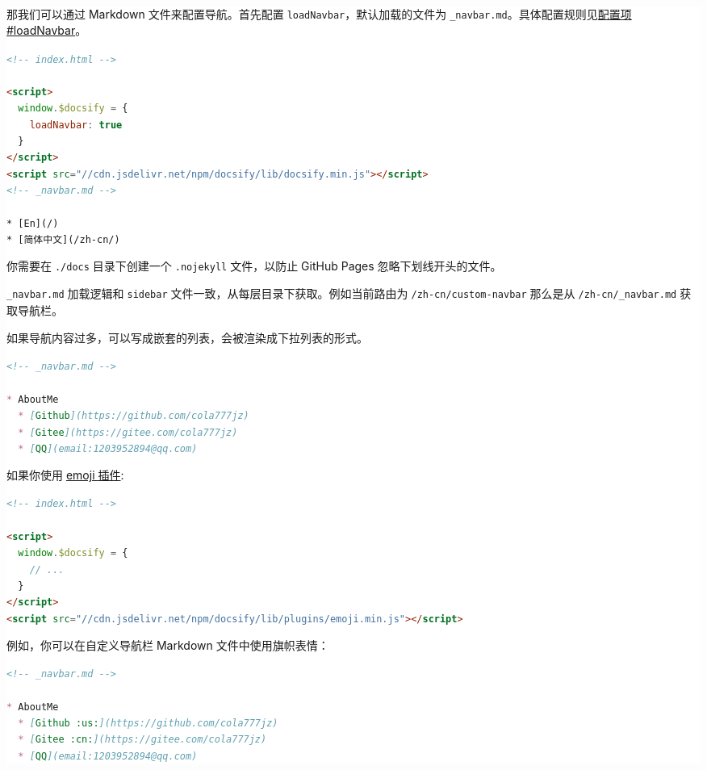 那我们可以通过 Markdown 文件来配置导航。首先配置 `loadNavbar`，默认加载的文件为 `_navbar.md`。具体配置规则见[配置项#loadNavbar](https://docsify.js.org/#/configuration?id=loadnavbar)。

```html
<!-- index.html -->

<script>
  window.$docsify = {
    loadNavbar: true
  }
</script>
<script src="//cdn.jsdelivr.net/npm/docsify/lib/docsify.min.js"></script>
<!-- _navbar.md -->

* [En](/)
* [简体中文](/zh-cn/)
```

你需要在 `./docs` 目录下创建一个 `.nojekyll` 文件，以防止 GitHub Pages 忽略下划线开头的文件。

`_navbar.md` 加载逻辑和 `sidebar` 文件一致，从每层目录下获取。例如当前路由为 `/zh-cn/custom-navbar` 那么是从 `/zh-cn/_navbar.md` 获取导航栏。

如果导航内容过多，可以写成嵌套的列表，会被渲染成下拉列表的形式。

```markdown
<!-- _navbar.md -->

* AboutMe
  * [Github](https://github.com/cola777jz)
  * [Gitee](https://gitee.com/cola777jz)
  * [QQ](email:1203952894@qq.com)
```

如果你使用 [emoji 插件](https://docsify.js.org/#/plugins?id=emoji):

```html
<!-- index.html -->

<script>
  window.$docsify = {
    // ...
  }
</script>
<script src="//cdn.jsdelivr.net/npm/docsify/lib/plugins/emoji.min.js"></script>
```

例如，你可以在自定义导航栏 Markdown 文件中使用旗帜表情：

```markdown
<!-- _navbar.md -->

* AboutMe
  * [Github :us:](https://github.com/cola777jz)
  * [Gitee :cn:](https://gitee.com/cola777jz)
  * [QQ](email:1203952894@qq.com)
```
